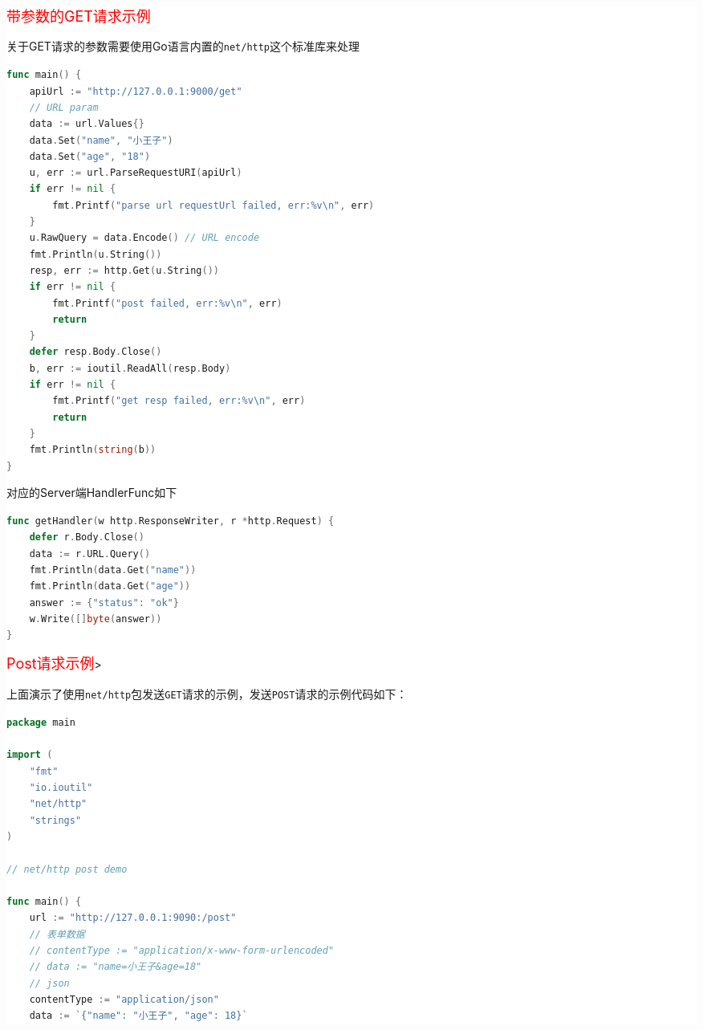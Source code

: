 <font color="red" size="4px">带参数的GET请求示例</font>

关于GET请求的参数需要使用Go语言内置的`net/http`这个标准库来处理

```go
func main() {
    apiUrl := "http://127.0.0.1:9000/get"
    // URL param
    data := url.Values{}
    data.Set("name", "小王子")
    data.Set("age", "18")
    u, err := url.ParseRequestURI(apiUrl)
    if err != nil {
        fmt.Printf("parse url requestUrl failed, err:%v\n", err)
    }
    u.RawQuery = data.Encode() // URL encode
    fmt.Println(u.String())
    resp, err := http.Get(u.String())
    if err != nil {
        fmt.Printf("post failed, err:%v\n", err)
        return
    }
    defer resp.Body.Close()
    b, err := ioutil.ReadAll(resp.Body)
    if err != nil {
        fmt.Printf("get resp failed, err:%v\n", err)
        return
    }
    fmt.Println(string(b))
}
```
对应的Server端HandlerFunc如下
```go
func getHandler(w http.ResponseWriter, r *http.Request) {
    defer r.Body.Close()
    data := r.URL.Query()
    fmt.Println(data.Get("name"))
    fmt.Println(data.Get("age"))
    answer := {"status": "ok"}
    w.Write([]byte(answer))
}
```

<font color="red" size="4px">Post请求示例</font>>

上面演示了使用`net/http`包发送`GET`请求的示例，发送`POST`请求的示例代码如下：

```go
package main

import (
    "fmt"
    "io.ioutil"
    "net/http"
    "strings"
)

// net/http post demo

func main() {
    url := "http://127.0.0.1:9090:/post"
    // 表单数据
    // contentType := "application/x-www-form-urlencoded"
    // data := "name=小王子&age=18"
    // json
    contentType := "application/json"
    data := `{"name": "小王子", "age": 18}`
```